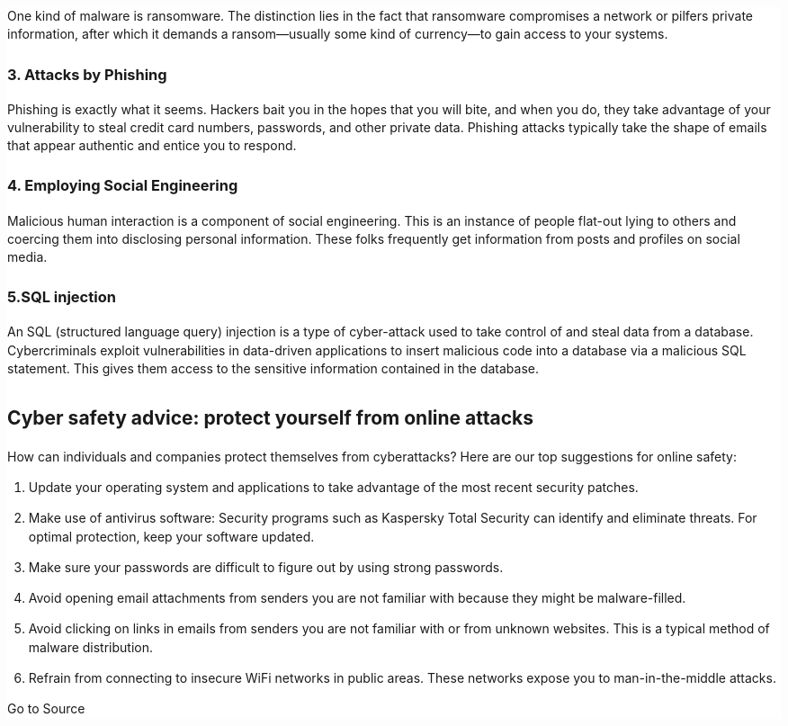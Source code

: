 One kind of malware is ransomware. The distinction lies in the fact that ransomware compromises a network or pilfers private information, after which it demands a ransom—usually some kind of currency—to gain access to your systems.

### 3\. Attacks by Phishing

Phishing is exactly what it seems. Hackers bait you in the hopes that you will bite, and when you do, they take advantage of your vulnerability to steal credit card numbers, passwords, and other private data. Phishing attacks typically take the shape of emails that appear authentic and entice you to respond.

### 4\. Employing Social Engineering

Malicious human interaction is a component of social engineering. This is an instance of people flat-out lying to others and coercing them into disclosing personal information. These folks frequently get information from posts and profiles on social media.

### 5.SQL injection

An SQL (structured language query) injection is a type of cyber-attack used to take control of and steal data from a database. Cybercriminals exploit vulnerabilities in data-driven applications to insert malicious code into a database via a malicious SQL statement. This gives them access to the sensitive information contained in the database.

## **Cyber safety advice: protect yourself from online attacks**

How can individuals and companies protect themselves from cyberattacks? Here are our top suggestions for online safety:

1. Update your operating system and applications to take advantage of the most recent security patches.

4. Make use of antivirus software: Security programs such as Kaspersky Total Security can identify and eliminate threats. For optimal protection, keep your software updated.

7. Make sure your passwords are difficult to figure out by using strong passwords.

10. Avoid opening email attachments from senders you are not familiar with because they might be malware-filled.

13. Avoid clicking on links in emails from senders you are not familiar with or from unknown websites. This is a typical method of malware distribution.

16. Refrain from connecting to insecure WiFi networks in public areas. These networks expose you to man-in-the-middle attacks.

Go to Source
